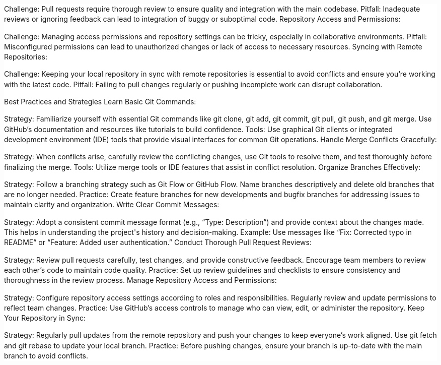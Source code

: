 Challenge: Pull requests require thorough review to ensure quality and integration with the main codebase.
Pitfall: Inadequate reviews or ignoring feedback can lead to integration of buggy or suboptimal code.
Repository Access and Permissions:

Challenge: Managing access permissions and repository settings can be tricky, especially in collaborative environments.
Pitfall: Misconfigured permissions can lead to unauthorized changes or lack of access to necessary resources.
Syncing with Remote Repositories:

Challenge: Keeping your local repository in sync with remote repositories is essential to avoid conflicts and ensure you’re working with the latest code.
Pitfall: Failing to pull changes regularly or pushing incomplete work can disrupt collaboration.

Best Practices and Strategies
Learn Basic Git Commands:

Strategy: Familiarize yourself with essential Git commands like git clone, git add, git commit, git pull, git push, and git merge. Use GitHub’s documentation and resources like tutorials to build confidence.
Tools: Use graphical Git clients or integrated development environment (IDE) tools that provide visual interfaces for common Git operations.
Handle Merge Conflicts Gracefully:

Strategy: When conflicts arise, carefully review the conflicting changes, use Git tools to resolve them, and test thoroughly before finalizing the merge.
Tools: Utilize merge tools or IDE features that assist in conflict resolution.
Organize Branches Effectively:

Strategy: Follow a branching strategy such as Git Flow or GitHub Flow. Name branches descriptively and delete old branches that are no longer needed.
Practice: Create feature branches for new developments and bugfix branches for addressing issues to maintain clarity and organization.
Write Clear Commit Messages:

Strategy: Adopt a consistent commit message format (e.g., “Type: Description”) and provide context about the changes made. This helps in understanding the project's history and decision-making.
Example: Use messages like “Fix: Corrected typo in README” or “Feature: Added user authentication.”
Conduct Thorough Pull Request Reviews:

Strategy: Review pull requests carefully, test changes, and provide constructive feedback. Encourage team members to review each other’s code to maintain code quality.
Practice: Set up review guidelines and checklists to ensure consistency and thoroughness in the review process.
Manage Repository Access and Permissions:

Strategy: Configure repository access settings according to roles and responsibilities. Regularly review and update permissions to reflect team changes.
Practice: Use GitHub’s access controls to manage who can view, edit, or administer the repository.
Keep Your Repository in Sync:

Strategy: Regularly pull updates from the remote repository and push your changes to keep everyone’s work aligned. Use git fetch and git rebase to update your local branch.
Practice: Before pushing changes, ensure your branch is up-to-date with the main branch to avoid conflicts.
